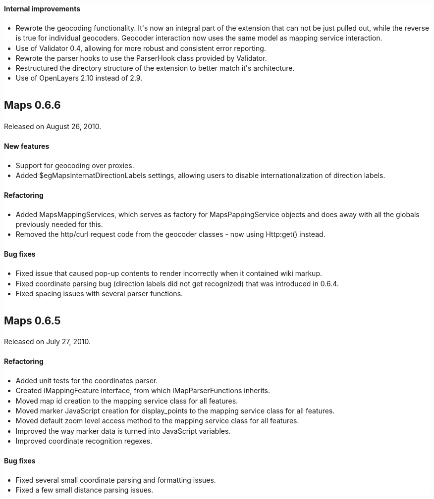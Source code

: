 #### Internal improvements

* Rewrote the geocoding functionality. It's now an integral part of the extension that can not be just pulled out,
while the reverse is true for individual geocoders. Geocoder interaction now uses the same model as mapping
service interaction.
* Use of Validator 0.4, allowing for more robust and consistent error reporting.
* Rewrote the parser hooks to use the ParserHook class provided by Validator.
* Restructured the directory structure of the extension to better match it's architecture.
* Use of OpenLayers 2.10 instead of 2.9.

## Maps 0.6.6

Released on August 26, 2010.

#### New features

* Support for geocoding over proxies.
* Added $egMapsInternatDirectionLabels settings, allowing users to disable internationalization of direction labels.

#### Refactoring

* Added MapsMappingServices, which serves as factory for MapsPappingService objects and does away
with all the globals previously needed for this.
* Removed the http/curl request code from the geocoder classes - now using Http:get() instead.

#### Bug fixes

* Fixed issue that caused pop-up contents to render incorrectly when it contained wiki markup.
* Fixed coordinate parsing bug (direction labels did not get recognized) that was introduced in 0.6.4.
* Fixed spacing issues with several parser functions.

## Maps 0.6.5

Released on July 27, 2010.

#### Refactoring

* Added unit tests for the coordinates parser.
* Created iMappingFeature interface, from which iMapParserFunctions inherits.
* Moved map id creation to the mapping service class for all features.
* Moved marker JavaScript creation for display_points to the mapping service class for all features.
* Moved default zoom level access method to the mapping service class for all features.
* Improved the way marker data is turned into JavaScript variables.
* Improved coordinate recognition regexes.

#### Bug fixes

* Fixed several small coordinate parsing and formatting issues.
* Fixed a few small distance parsing issues.
